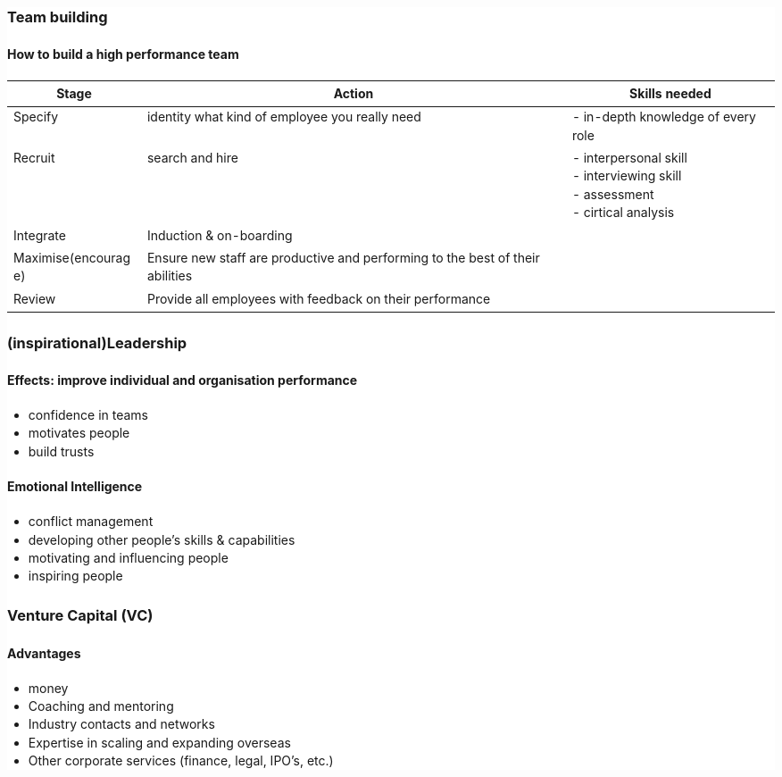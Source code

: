 

### Team building

#### How to build a high performance team

| Stage               | Action                                                       | Skills needed                                                |
| ------------------- | ------------------------------------------------------------ | ------------------------------------------------------------ |
| Specify             | identity what kind of employee you really need               | - in-depth knowledge of every role                           |
| Recruit             | search and hire                                              | - interpersonal skill<br />- interviewing skill<br />- assessment <br />- cirtical analysis |
| Integrate           | Induction & on-boarding                                      |                                                              |
| Maximise(encourage) | Ensure new staff are productive and performing to the best of their abilities |                                                              |
| Review              | Provide all employees with feedback on their performance     |                                                              |

### (inspirational)Leadership

#### Effects: improve individual and organisation performance

- confidence in teams 
- motivates people
- build trusts 

#### Emotional Intelligence

- conflict management 
- developing other people’s skills & capabilities 
- motivating and influencing people
- inspiring people 



### Venture Capital (VC)

#### Advantages

- money
- Coaching and mentoring 
- Industry contacts and networks 
- Expertise in scaling and expanding overseas 
- Other corporate services (finance, legal, IPO’s, etc.) 
